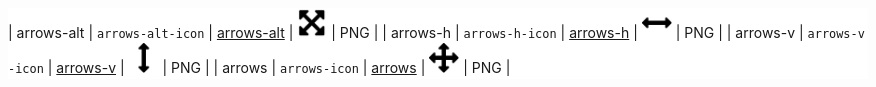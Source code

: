 | arrows-alt | `arrows-alt-icon` | [arrows-alt](https://github.com/Dellos7/local-icons/blob/master/icons/arrows-alt/arrows-alt.css) | <img src="icons/arrows-alt/arrows-alt.png" width="30"> | PNG |
| arrows-h | `arrows-h-icon` | [arrows-h](https://github.com/Dellos7/local-icons/blob/master/icons/arrows-h/arrows-h.css) | <img src="icons/arrows-h/arrows-h.png" width="30"> | PNG |
| arrows-v | `arrows-v-icon` | [arrows-v](https://github.com/Dellos7/local-icons/blob/master/icons/arrows-v/arrows-v.css) | <img src="icons/arrows-v/arrows-v.png" width="30"> | PNG |
| arrows | `arrows-icon` | [arrows](https://github.com/Dellos7/local-icons/blob/master/icons/arrows/arrows.css) | <img src="icons/arrows/arrows.png" width="30"> | PNG |